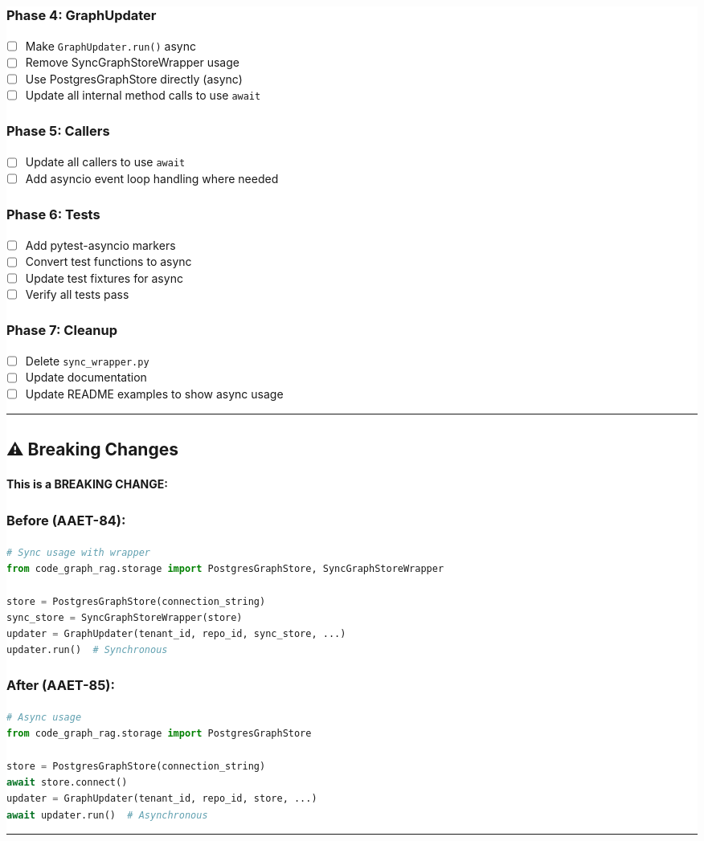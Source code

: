 ### Phase 4: GraphUpdater
- [ ] Make `GraphUpdater.run()` async
- [ ] Remove SyncGraphStoreWrapper usage
- [ ] Use PostgresGraphStore directly (async)
- [ ] Update all internal method calls to use `await`

### Phase 5: Callers
- [ ] Update all callers to use `await`
- [ ] Add asyncio event loop handling where needed

### Phase 6: Tests
- [ ] Add pytest-asyncio markers
- [ ] Convert test functions to async
- [ ] Update test fixtures for async
- [ ] Verify all tests pass

### Phase 7: Cleanup
- [ ] Delete `sync_wrapper.py`
- [ ] Update documentation
- [ ] Update README examples to show async usage

---

## ⚠️ Breaking Changes

**This is a BREAKING CHANGE:**

### Before (AAET-84):
```python
# Sync usage with wrapper
from code_graph_rag.storage import PostgresGraphStore, SyncGraphStoreWrapper

store = PostgresGraphStore(connection_string)
sync_store = SyncGraphStoreWrapper(store)
updater = GraphUpdater(tenant_id, repo_id, sync_store, ...)
updater.run()  # Synchronous
```

### After (AAET-85):
```python
# Async usage
from code_graph_rag.storage import PostgresGraphStore

store = PostgresGraphStore(connection_string)
await store.connect()
updater = GraphUpdater(tenant_id, repo_id, store, ...)
await updater.run()  # Asynchronous
```

---
